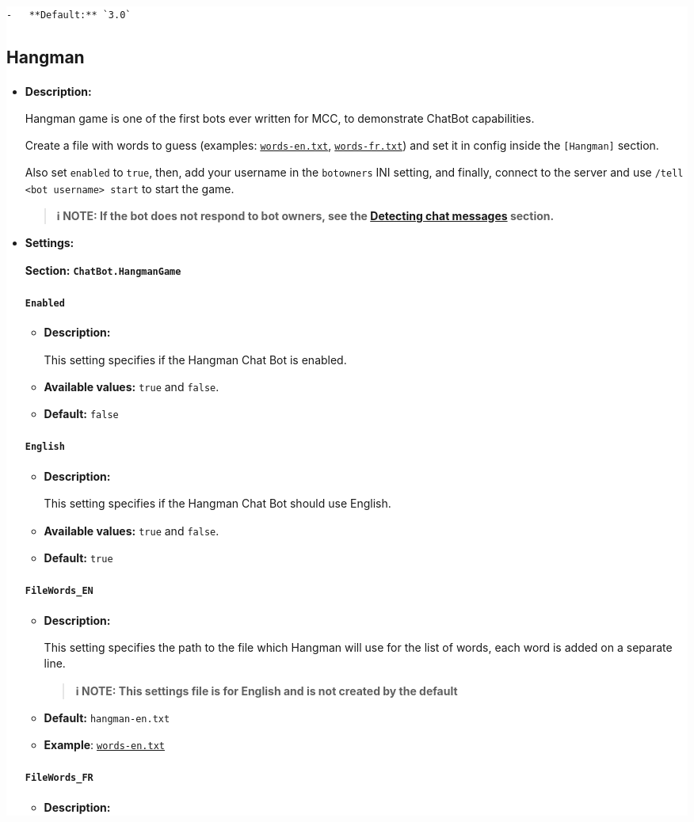     -   **Default:** `3.0`

## Hangman

-   **Description:**

    Hangman game is one of the first bots ever written for MCC, to demonstrate ChatBot capabilities.

    Create a file with words to guess (examples: [`words-en.txt`](https://github.com/MCCTeam/Minecraft-Console-Client/blob/master/MinecraftClient/config/hangman-en.txt), [`words-fr.txt`](https://github.com/MCCTeam/Minecraft-Console-Client/blob/master/MinecraftClient/config/hangman-fr.txt)) and set it in config inside the `[Hangman]` section.

    Also set `enabled` to `true`, then, add your username in the `botowners` INI setting, and finally, connect to the server and use `/tell <bot username> start` to start the game.

    > **ℹ️ NOTE: If the bot does not respond to bot owners, see the [Detecting chat messages](https://github.com/MCCTeam/Minecraft-Console-Client/tree/master/MinecraftClient/config#detecting-chat-messages) section.**

-   **Settings:**

    **Section:** **`ChatBot.HangmanGame`**

    #### `Enabled`

    -   **Description:**

        This setting specifies if the Hangman Chat Bot is enabled.

    -   **Available values:** `true` and `false`.

    -   **Default:** `false`

    #### `English`

    -   **Description:**

        This setting specifies if the Hangman Chat Bot should use English.

    -   **Available values:** `true` and `false`.

    -   **Default:** `true`

    #### `FileWords_EN`

    -   **Description:**

        This setting specifies the path to the file which Hangman will use for the list of words, each word is added on a separate line.

        > **ℹ️ NOTE: This settings file is for English and is not created by the default**

    -   **Default:** `hangman-en.txt`
    -   **Example**: [`words-en.txt`](https://github.com/MCCTeam/Minecraft-Console-Client/blob/master/MinecraftClient/config/hangman-en.txt)

    #### `FileWords_FR`

    -   **Description:**

